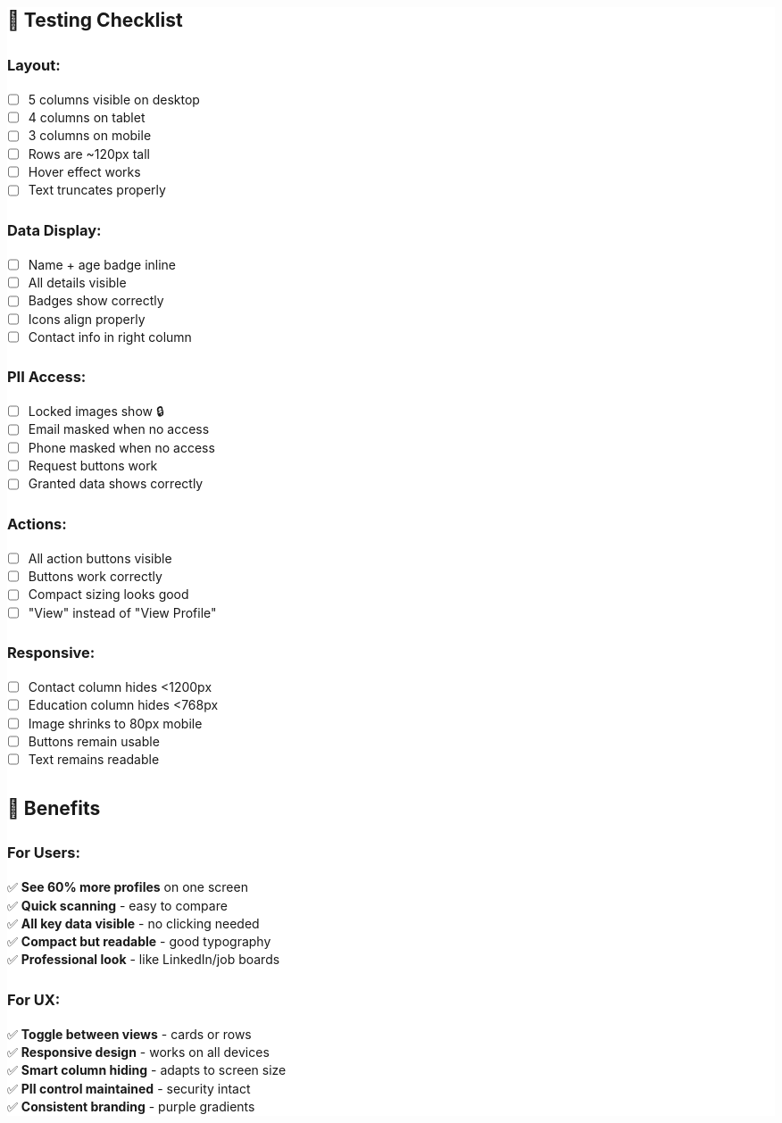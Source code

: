 ## 🧪 Testing Checklist

### Layout:
- [ ] 5 columns visible on desktop
- [ ] 4 columns on tablet
- [ ] 3 columns on mobile
- [ ] Rows are ~120px tall
- [ ] Hover effect works
- [ ] Text truncates properly

### Data Display:
- [ ] Name + age badge inline
- [ ] All details visible
- [ ] Badges show correctly
- [ ] Icons align properly
- [ ] Contact info in right column

### PII Access:
- [ ] Locked images show 🔒
- [ ] Email masked when no access
- [ ] Phone masked when no access
- [ ] Request buttons work
- [ ] Granted data shows correctly

### Actions:
- [ ] All action buttons visible
- [ ] Buttons work correctly
- [ ] Compact sizing looks good
- [ ] "View" instead of "View Profile"

### Responsive:
- [ ] Contact column hides <1200px
- [ ] Education column hides <768px
- [ ] Image shrinks to 80px mobile
- [ ] Buttons remain usable
- [ ] Text remains readable

## 🎯 Benefits

### For Users:
✅ **See 60% more profiles** on one screen  
✅ **Quick scanning** - easy to compare  
✅ **All key data visible** - no clicking needed  
✅ **Compact but readable** - good typography  
✅ **Professional look** - like LinkedIn/job boards  

### For UX:
✅ **Toggle between views** - cards or rows  
✅ **Responsive design** - works on all devices  
✅ **Smart column hiding** - adapts to screen size  
✅ **PII control maintained** - security intact  
✅ **Consistent branding** - purple gradients  

